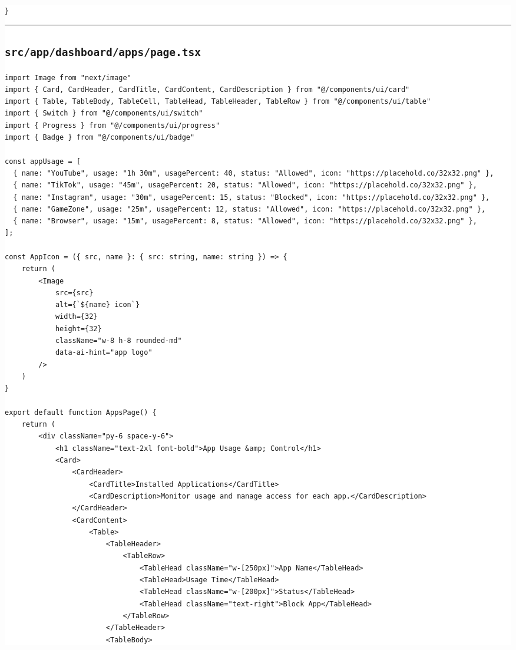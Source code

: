 ```tsx
}
```

---

## `src/app/dashboard/apps/page.tsx`

```tsx
import Image from "next/image"
import { Card, CardHeader, CardTitle, CardContent, CardDescription } from "@/components/ui/card"
import { Table, TableBody, TableCell, TableHead, TableHeader, TableRow } from "@/components/ui/table"
import { Switch } from "@/components/ui/switch"
import { Progress } from "@/components/ui/progress"
import { Badge } from "@/components/ui/badge"

const appUsage = [
  { name: "YouTube", usage: "1h 30m", usagePercent: 40, status: "Allowed", icon: "https://placehold.co/32x32.png" },
  { name: "TikTok", usage: "45m", usagePercent: 20, status: "Allowed", icon: "https://placehold.co/32x32.png" },
  { name: "Instagram", usage: "30m", usagePercent: 15, status: "Blocked", icon: "https://placehold.co/32x32.png" },
  { name: "GameZone", usage: "25m", usagePercent: 12, status: "Allowed", icon: "https://placehold.co/32x32.png" },
  { name: "Browser", usage: "15m", usagePercent: 8, status: "Allowed", icon: "https://placehold.co/32x32.png" },
];

const AppIcon = ({ src, name }: { src: string, name: string }) => {
    return (
        <Image 
            src={src} 
            alt={`${name} icon`} 
            width={32} 
            height={32} 
            className="w-8 h-8 rounded-md"
            data-ai-hint="app logo"
        />
    )
}

export default function AppsPage() {
    return (
        <div className="py-6 space-y-6">
            <h1 className="text-2xl font-bold">App Usage &amp; Control</h1>
            <Card>
                <CardHeader>
                    <CardTitle>Installed Applications</CardTitle>
                    <CardDescription>Monitor usage and manage access for each app.</CardDescription>
                </CardHeader>
                <CardContent>
                    <Table>
                        <TableHeader>
                            <TableRow>
                                <TableHead className="w-[250px]">App Name</TableHead>
                                <TableHead>Usage Time</TableHead>
                                <TableHead className="w-[200px]">Status</TableHead>
                                <TableHead className="text-right">Block App</TableHead>
                            </TableRow>
                        </TableHeader>
                        <TableBody>
```